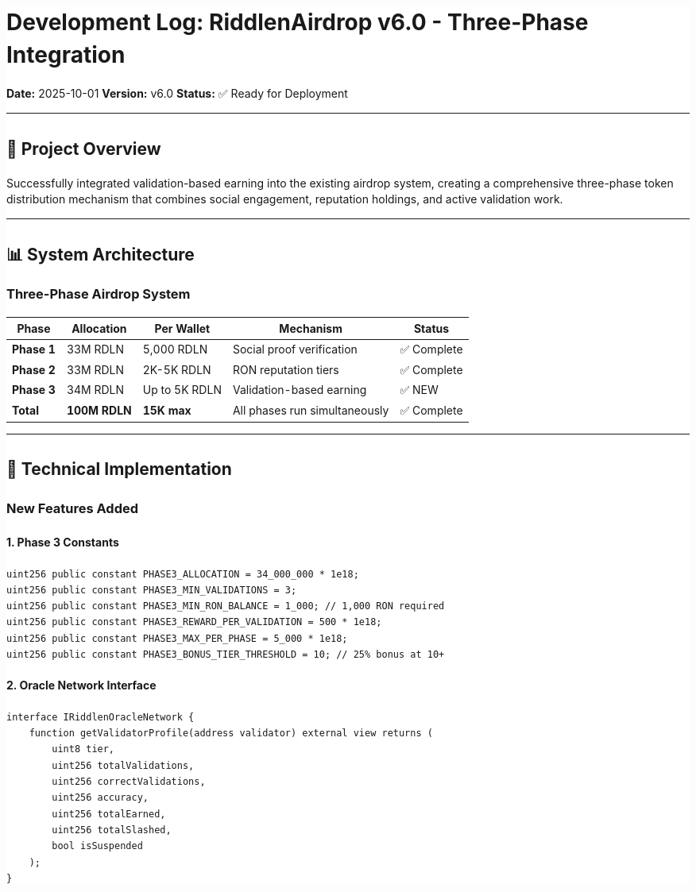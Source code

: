 # Development Log: RiddlenAirdrop v6.0 - Three-Phase Integration

**Date:** 2025-10-01
**Version:** v6.0
**Status:** ✅ Ready for Deployment

---

## 🎯 Project Overview

Successfully integrated validation-based earning into the existing airdrop system, creating a comprehensive three-phase token distribution mechanism that combines social engagement, reputation holdings, and active validation work.

---

## 📊 System Architecture

### Three-Phase Airdrop System

| Phase | Allocation | Per Wallet | Mechanism | Status |
|-------|-----------|------------|-----------|--------|
| **Phase 1** | 33M RDLN | 5,000 RDLN | Social proof verification | ✅ Complete |
| **Phase 2** | 33M RDLN | 2K-5K RDLN | RON reputation tiers | ✅ Complete |
| **Phase 3** | 34M RDLN | Up to 5K RDLN | Validation-based earning | ✅ NEW |
| **Total** | **100M RDLN** | **15K max** | All phases run simultaneously | ✅ Complete |

---

## 🔧 Technical Implementation

### New Features Added

#### 1. Phase 3 Constants
```solidity
uint256 public constant PHASE3_ALLOCATION = 34_000_000 * 1e18;
uint256 public constant PHASE3_MIN_VALIDATIONS = 3;
uint256 public constant PHASE3_MIN_RON_BALANCE = 1_000; // 1,000 RON required
uint256 public constant PHASE3_REWARD_PER_VALIDATION = 500 * 1e18;
uint256 public constant PHASE3_MAX_PER_PHASE = 5_000 * 1e18;
uint256 public constant PHASE3_BONUS_TIER_THRESHOLD = 10; // 25% bonus at 10+
```

#### 2. Oracle Network Interface
```solidity
interface IRiddlenOracleNetwork {
    function getValidatorProfile(address validator) external view returns (
        uint8 tier,
        uint256 totalValidations,
        uint256 correctValidations,
        uint256 accuracy,
        uint256 totalEarned,
        uint256 totalSlashed,
        bool isSuspended
    );
}
```
